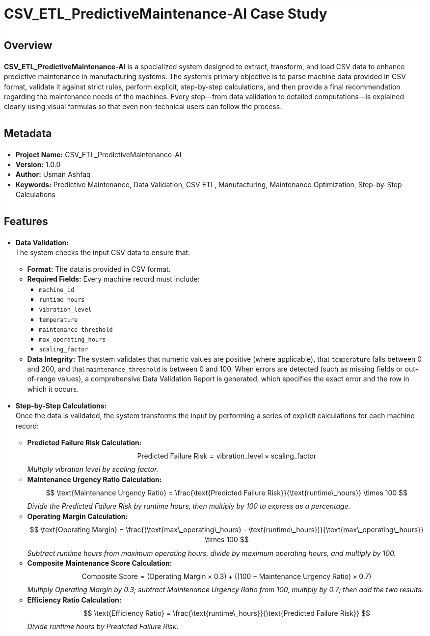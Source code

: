 # CSV_ETL_PredictiveMaintenance-AI Case Study

## Overview

**CSV_ETL_PredictiveMaintenance-AI** is a specialized system designed to extract, transform, and load CSV data to enhance predictive maintenance in manufacturing systems. The system’s primary objective is to parse machine data provided in CSV format, validate it against strict rules, perform explicit, step-by-step calculations, and then provide a final recommendation regarding the maintenance needs of the machines. Every step—from data validation to detailed computations—is explained clearly using visual formulas so that even non-technical users can follow the process.

## Metadata

- **Project Name:** CSV_ETL_PredictiveMaintenance-AI  
- **Version:** 1.0.0  
- **Author:** Usman Ashfaq  
- **Keywords:** Predictive Maintenance, Data Validation, CSV ETL, Manufacturing, Maintenance Optimization, Step-by-Step Calculations

## Features

- **Data Validation:**  
  The system checks the input CSV data to ensure that:
  - **Format:** The data is provided in CSV format.
  - **Required Fields:** Every machine record must include:
    - `machine_id`
    - `runtime_hours`
    - `vibration_level`
    - `temperature`
    - `maintenance_threshold`
    - `max_operating_hours`
    - `scaling_factor`
  - **Data Integrity:** The system validates that numeric values are positive (where applicable), that `temperature` falls between 0 and 200, and that `maintenance_threshold` is between 0 and 100. When errors are detected (such as missing fields or out-of-range values), a comprehensive Data Validation Report is generated, which specifies the exact error and the row in which it occurs.

- **Step-by-Step Calculations:**  
  Once the data is validated, the system transforms the input by performing a series of explicit calculations for each machine record:
  - **Predicted Failure Risk Calculation:**  
    $$ \text{Predicted Failure Risk} = \text{vibration\_level} \times \text{scaling\_factor} $$
    *Multiply vibration level by scaling factor.*
  - **Maintenance Urgency Ratio Calculation:**  
    $$ \text{Maintenance Urgency Ratio} = \frac{\text{Predicted Failure Risk}}{\text{runtime\_hours}} \times 100 $$
    *Divide the Predicted Failure Risk by runtime hours, then multiply by 100 to express as a percentage.*
  - **Operating Margin Calculation:**  
    $$ \text{Operating Margin} = \frac{(\text{max\_operating\_hours} - \text{runtime\_hours})}{\text{max\_operating\_hours}} \times 100 $$
    *Subtract runtime hours from maximum operating hours, divide by maximum operating hours, and multiply by 100.*
  - **Composite Maintenance Score Calculation:**  
    $$ \text{Composite Score} = (\text{Operating Margin} \times 0.3) + ((100 - \text{Maintenance Urgency Ratio}) \times 0.7) $$
    *Multiply Operating Margin by 0.3; subtract Maintenance Urgency Ratio from 100, multiply by 0.7; then add the two results.*
  - **Efficiency Ratio Calculation:**  
    $$ \text{Efficiency Ratio} = \frac{\text{runtime\_hours}}{\text{Predicted Failure Risk}} $$
    *Divide runtime hours by Predicted Failure Risk.*
